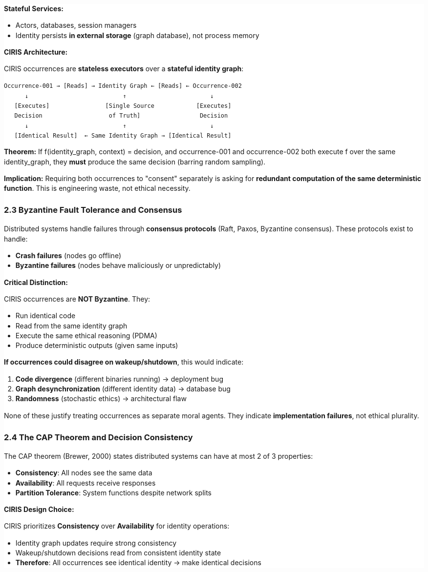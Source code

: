**Stateful Services:**
- Actors, databases, session managers
- Identity persists **in external storage** (graph database), not process memory

**CIRIS Architecture:**

CIRIS occurrences are **stateless executors** over a **stateful identity graph**:
```
Occurrence-001 → [Reads] → Identity Graph ← [Reads] ← Occurrence-002
      ↓                           ↑                        ↓
   [Executes]                [Single Source            [Executes]
   Decision                   of Truth]                 Decision
      ↓                           ↑                        ↓
   [Identical Result]  ← Same Identity Graph → [Identical Result]
```

**Theorem:** If f(identity_graph, context) = decision, and occurrence-001 and occurrence-002 both execute f over the same identity_graph, they **must** produce the same decision (barring random sampling).

**Implication:** Requiring both occurrences to "consent" separately is asking for **redundant computation of the same deterministic function**. This is engineering waste, not ethical necessity.

### 2.3 Byzantine Fault Tolerance and Consensus

Distributed systems handle failures through **consensus protocols** (Raft, Paxos, Byzantine consensus). These protocols exist to handle:
- **Crash failures** (nodes go offline)
- **Byzantine failures** (nodes behave maliciously or unpredictably)

**Critical Distinction:**

CIRIS occurrences are **NOT Byzantine**. They:
- Run identical code
- Read from the same identity graph
- Execute the same ethical reasoning (PDMA)
- Produce deterministic outputs (given same inputs)

**If occurrences could disagree on wakeup/shutdown**, this would indicate:
1. **Code divergence** (different binaries running) → deployment bug
2. **Graph desynchronization** (different identity data) → database bug
3. **Randomness** (stochastic ethics) → architectural flaw

None of these justify treating occurrences as separate moral agents. They indicate **implementation failures**, not ethical plurality.

### 2.4 The CAP Theorem and Decision Consistency

The CAP theorem (Brewer, 2000) states distributed systems can have at most 2 of 3 properties:
- **Consistency**: All nodes see the same data
- **Availability**: All requests receive responses
- **Partition Tolerance**: System functions despite network splits

**CIRIS Design Choice:**

CIRIS prioritizes **Consistency** over **Availability** for identity operations:
- Identity graph updates require strong consistency
- Wakeup/shutdown decisions read from consistent identity state
- **Therefore**: All occurrences see identical identity → make identical decisions
